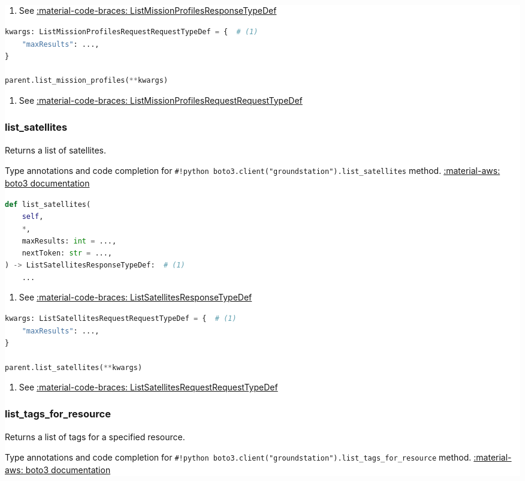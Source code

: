 1. See [:material-code-braces: ListMissionProfilesResponseTypeDef](./type_defs.md#listmissionprofilesresponsetypedef) 


```python title="Usage example with kwargs"
kwargs: ListMissionProfilesRequestRequestTypeDef = {  # (1)
    "maxResults": ...,
}

parent.list_mission_profiles(**kwargs)
```

1. See [:material-code-braces: ListMissionProfilesRequestRequestTypeDef](./type_defs.md#listmissionprofilesrequestrequesttypedef) 

### list\_satellites

Returns a list of satellites.

Type annotations and code completion for `#!python boto3.client("groundstation").list_satellites` method.
[:material-aws: boto3 documentation](https://boto3.amazonaws.com/v1/documentation/api/latest/reference/services/groundstation.html#GroundStation.Client.list_satellites)

```python title="Method definition"
def list_satellites(
    self,
    *,
    maxResults: int = ...,
    nextToken: str = ...,
) -> ListSatellitesResponseTypeDef:  # (1)
    ...
```

1. See [:material-code-braces: ListSatellitesResponseTypeDef](./type_defs.md#listsatellitesresponsetypedef) 


```python title="Usage example with kwargs"
kwargs: ListSatellitesRequestRequestTypeDef = {  # (1)
    "maxResults": ...,
}

parent.list_satellites(**kwargs)
```

1. See [:material-code-braces: ListSatellitesRequestRequestTypeDef](./type_defs.md#listsatellitesrequestrequesttypedef) 

### list\_tags\_for\_resource

Returns a list of tags for a specified resource.

Type annotations and code completion for `#!python boto3.client("groundstation").list_tags_for_resource` method.
[:material-aws: boto3 documentation](https://boto3.amazonaws.com/v1/documentation/api/latest/reference/services/groundstation.html#GroundStation.Client.list_tags_for_resource)
